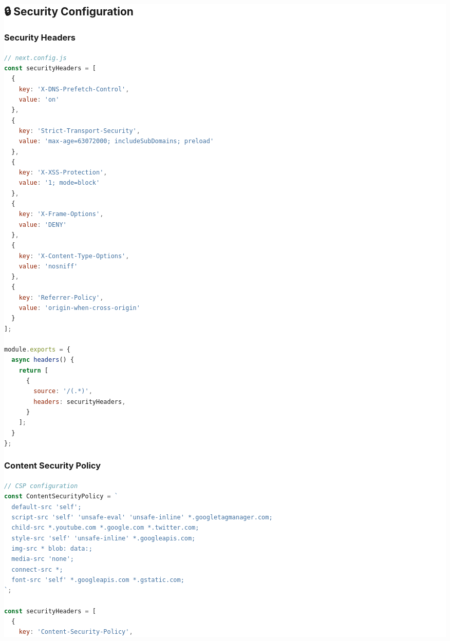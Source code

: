 ## 🔒 Security Configuration

### Security Headers

```javascript
// next.config.js
const securityHeaders = [
  {
    key: 'X-DNS-Prefetch-Control',
    value: 'on'
  },
  {
    key: 'Strict-Transport-Security',
    value: 'max-age=63072000; includeSubDomains; preload'
  },
  {
    key: 'X-XSS-Protection',
    value: '1; mode=block'
  },
  {
    key: 'X-Frame-Options',
    value: 'DENY'
  },
  {
    key: 'X-Content-Type-Options',
    value: 'nosniff'
  },
  {
    key: 'Referrer-Policy',
    value: 'origin-when-cross-origin'
  }
];

module.exports = {
  async headers() {
    return [
      {
        source: '/(.*)',
        headers: securityHeaders,
      }
    ];
  }
};
```

### Content Security Policy

```javascript
// CSP configuration
const ContentSecurityPolicy = `
  default-src 'self';
  script-src 'self' 'unsafe-eval' 'unsafe-inline' *.googletagmanager.com;
  child-src *.youtube.com *.google.com *.twitter.com;
  style-src 'self' 'unsafe-inline' *.googleapis.com;
  img-src * blob: data:;
  media-src 'none';
  connect-src *;
  font-src 'self' *.googleapis.com *.gstatic.com;
`;

const securityHeaders = [
  {
    key: 'Content-Security-Policy',
```